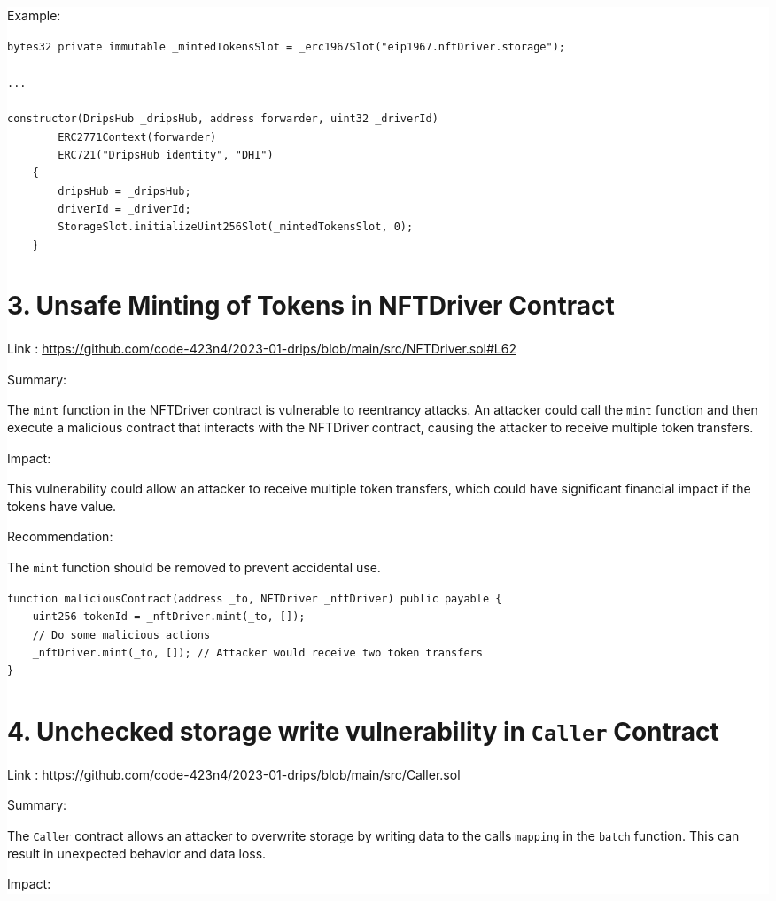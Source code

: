 Example:

```
bytes32 private immutable _mintedTokensSlot = _erc1967Slot("eip1967.nftDriver.storage");

...

constructor(DripsHub _dripsHub, address forwarder, uint32 _driverId)
        ERC2771Context(forwarder)
        ERC721("DripsHub identity", "DHI")
    {
        dripsHub = _dripsHub;
        driverId = _driverId;
        StorageSlot.initializeUint256Slot(_mintedTokensSlot, 0);
    }
```
# 3. Unsafe Minting of Tokens in NFTDriver Contract

Link : https://github.com/code-423n4/2023-01-drips/blob/main/src/NFTDriver.sol#L62

Summary: 

The `mint` function in the NFTDriver contract is vulnerable to reentrancy attacks. An attacker could call the `mint` function and then execute a malicious contract that interacts with the NFTDriver contract, causing the attacker to receive multiple token transfers.

Impact: 

This vulnerability could allow an attacker to receive multiple token transfers, which could have significant financial impact if the tokens have value.

Recommendation: 

The `mint` function should be removed to prevent accidental use.

```
function maliciousContract(address _to, NFTDriver _nftDriver) public payable {
    uint256 tokenId = _nftDriver.mint(_to, []);
    // Do some malicious actions
    _nftDriver.mint(_to, []); // Attacker would receive two token transfers
}
```

# 4. Unchecked storage write vulnerability in `Caller` Contract

Link : https://github.com/code-423n4/2023-01-drips/blob/main/src/Caller.sol

Summary: 

The `Caller` contract allows an attacker to overwrite storage by writing data to the calls `mapping` in the `batch` function. This can result in unexpected behavior and data loss.

Impact: 
